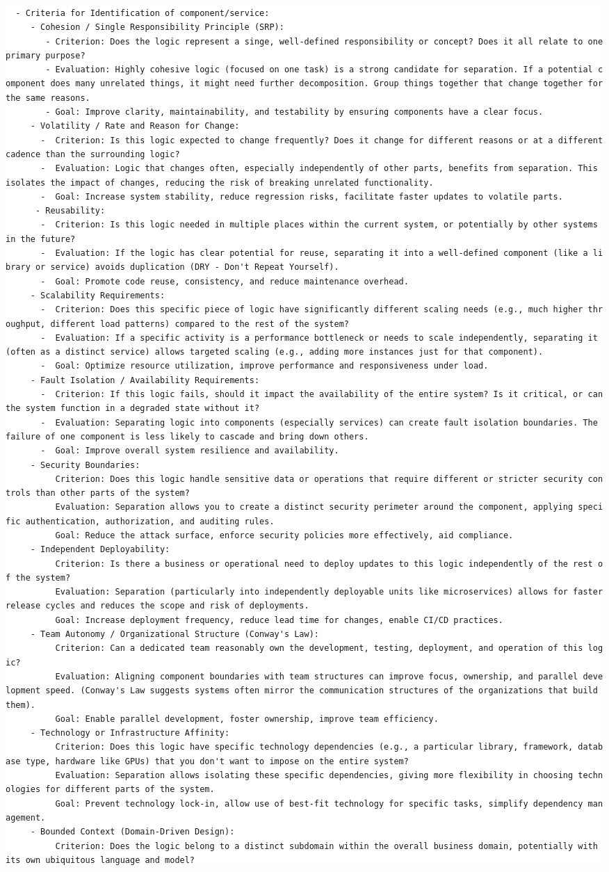       - Criteria for Identification of component/service:
         - Cohesion / Single Responsibility Principle (SRP):
            - Criterion: Does the logic represent a singe, well-defined responsibility or concept? Does it all relate to one primary purpose?
            - Evaluation: Highly cohesive logic (focused on one task) is a strong candidate for separation. If a potential component does many unrelated things, it might need further decomposition. Group things together that change together for the same reasons.
            - Goal: Improve clarity, maintainability, and testability by ensuring components have a clear focus.
         - Volatility / Rate and Reason for Change:
           -  Criterion: Is this logic expected to change frequently? Does it change for different reasons or at a different cadence than the surrounding logic?
           -  Evaluation: Logic that changes often, especially independently of other parts, benefits from separation. This isolates the impact of changes, reducing the risk of breaking unrelated functionality.
           -  Goal: Increase system stability, reduce regression risks, facilitate faster updates to volatile parts.
          - Reusability:
           -  Criterion: Is this logic needed in multiple places within the current system, or potentially by other systems in the future?
           -  Evaluation: If the logic has clear potential for reuse, separating it into a well-defined component (like a library or service) avoids duplication (DRY - Don't Repeat Yourself).
           -  Goal: Promote code reuse, consistency, and reduce maintenance overhead.
         - Scalability Requirements:
           -  Criterion: Does this specific piece of logic have significantly different scaling needs (e.g., much higher throughput, different load patterns) compared to the rest of the system?
           -  Evaluation: If a specific activity is a performance bottleneck or needs to scale independently, separating it (often as a distinct service) allows targeted scaling (e.g., adding more instances just for that component).
           -  Goal: Optimize resource utilization, improve performance and responsiveness under load.
         - Fault Isolation / Availability Requirements:
           -  Criterion: If this logic fails, should it impact the availability of the entire system? Is it critical, or can the system function in a degraded state without it?
           -  Evaluation: Separating logic into components (especially services) can create fault isolation boundaries. The failure of one component is less likely to cascade and bring down others.
           -  Goal: Improve overall system resilience and availability.
         - Security Boundaries:
              Criterion: Does this logic handle sensitive data or operations that require different or stricter security controls than other parts of the system?
              Evaluation: Separation allows you to create a distinct security perimeter around the component, applying specific authentication, authorization, and auditing rules.
              Goal: Reduce the attack surface, enforce security policies more effectively, aid compliance.
         - Independent Deployability:
              Criterion: Is there a business or operational need to deploy updates to this logic independently of the rest of the system?
              Evaluation: Separation (particularly into independently deployable units like microservices) allows for faster release cycles and reduces the scope and risk of deployments.
              Goal: Increase deployment frequency, reduce lead time for changes, enable CI/CD practices.
         - Team Autonomy / Organizational Structure (Conway's Law):
              Criterion: Can a dedicated team reasonably own the development, testing, deployment, and operation of this logic?
              Evaluation: Aligning component boundaries with team structures can improve focus, ownership, and parallel development speed. (Conway's Law suggests systems often mirror the communication structures of the organizations that build them).
              Goal: Enable parallel development, foster ownership, improve team efficiency.
         - Technology or Infrastructure Affinity:
              Criterion: Does this logic have specific technology dependencies (e.g., a particular library, framework, database type, hardware like GPUs) that you don't want to impose on the entire system?
              Evaluation: Separation allows isolating these specific dependencies, giving more flexibility in choosing technologies for different parts of the system.
              Goal: Prevent technology lock-in, allow use of best-fit technology for specific tasks, simplify dependency management.
         - Bounded Context (Domain-Driven Design):
              Criterion: Does the logic belong to a distinct subdomain within the overall business domain, potentially with its own ubiquitous language and model?